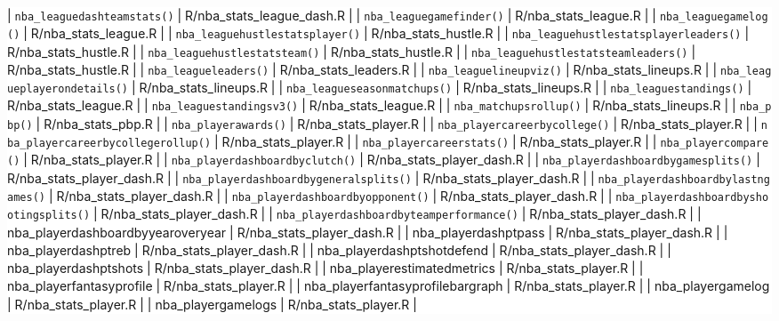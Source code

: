 | `nba_leaguedashteamstats()` 	| R/nba_stats_league_dash.R 	|
| `nba_leaguegamefinder()` 	| R/nba_stats_league.R 	|
| `nba_leaguegamelog()` 	| R/nba_stats_league.R 	|
| `nba_leaguehustlestatsplayer()` 	| R/nba_stats_hustle.R 	|
| `nba_leaguehustlestatsplayerleaders()` 	| R/nba_stats_hustle.R 	|
| `nba_leaguehustlestatsteam()` 	| R/nba_stats_hustle.R 	|
| `nba_leaguehustlestatsteamleaders()` 	| R/nba_stats_hustle.R 	|
| `nba_leagueleaders()` 	| R/nba_stats_leaders.R 	|
| `nba_leaguelineupviz()` 	| R/nba_stats_lineups.R 	|
| `nba_leagueplayerondetails()` 	| R/nba_stats_lineups.R 	|
| `nba_leagueseasonmatchups()` 	| R/nba_stats_lineups.R 	|
| `nba_leaguestandings()` 	| R/nba_stats_league.R 	|
| `nba_leaguestandingsv3()` 	| R/nba_stats_league.R 	|
| `nba_matchupsrollup()` 	| R/nba_stats_lineups.R 	|
| `nba_pbp()` 	| R/nba_stats_pbp.R 	|
| `nba_playerawards()` 	| R/nba_stats_player.R 	|
| `nba_playercareerbycollege()` 	| R/nba_stats_player.R 	|
| `nba_playercareerbycollegerollup()` 	| R/nba_stats_player.R 	|
| `nba_playercareerstats()` 	| R/nba_stats_player.R 	|
| `nba_playercompare()` 	| R/nba_stats_player.R 	|
| `nba_playerdashboardbyclutch()` 	| R/nba_stats_player_dash.R 	|
| `nba_playerdashboardbygamesplits()` 	| R/nba_stats_player_dash.R 	|
| `nba_playerdashboardbygeneralsplits()` 	| R/nba_stats_player_dash.R 	|
| `nba_playerdashboardbylastngames()` 	| R/nba_stats_player_dash.R 	|
| `nba_playerdashboardbyopponent()` 	| R/nba_stats_player_dash.R 	|
| `nba_playerdashboardbyshootingsplits()` 	| R/nba_stats_player_dash.R 	|
| `nba_playerdashboardbyteamperformance()` 	| R/nba_stats_player_dash.R 	|
| nba_playerdashboardbyyearoveryear 	| R/nba_stats_player_dash.R 	|
| nba_playerdashptpass 	| R/nba_stats_player_dash.R 	|
| nba_playerdashptreb 	| R/nba_stats_player_dash.R 	|
| nba_playerdashptshotdefend 	| R/nba_stats_player_dash.R 	|
| nba_playerdashptshots 	| R/nba_stats_player_dash.R 	|
| nba_playerestimatedmetrics 	| R/nba_stats_player.R 	|
| nba_playerfantasyprofile 	| R/nba_stats_player.R 	|
| nba_playerfantasyprofilebargraph 	| R/nba_stats_player.R 	|
| nba_playergamelog 	| R/nba_stats_player.R 	|
| nba_playergamelogs 	| R/nba_stats_player.R 	|